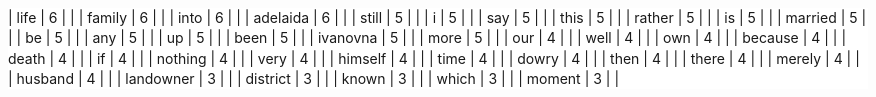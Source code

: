| life | 6 | |
| family | 6 | |
| into | 6 | |
| adelaida | 6 | |
| still | 5 | |
| i | 5 | |
| say | 5 | |
| this | 5 | |
| rather | 5 | |
| is | 5 | |
| married | 5 | |
| be | 5 | |
| any | 5 | |
| up | 5 | |
| been | 5 | |
| ivanovna | 5 | |
| more | 5 | |
| our | 4 | |
| well | 4 | |
| own | 4 | |
| because | 4 | |
| death | 4 | |
| if | 4 | |
| nothing | 4 | |
| very | 4 | |
| himself | 4 | |
| time | 4 | |
| dowry | 4 | |
| then | 4 | |
| there | 4 | |
| merely | 4 | |
| husband | 4 | |
| landowner | 3 | |
| district | 3 | |
| known | 3 | |
| which | 3 | |
| moment | 3 | |